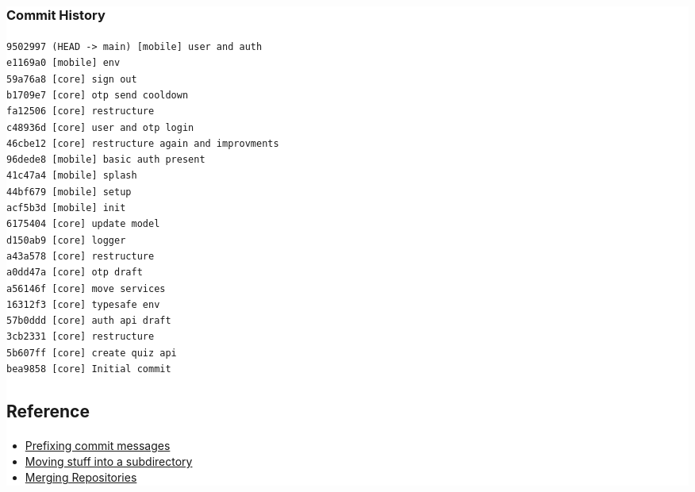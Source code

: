 ### Commit History

```log
9502997 (HEAD -> main) [mobile] user and auth
e1169a0 [mobile] env
59a76a8 [core] sign out
b1709e7 [core] otp send cooldown
fa12506 [core] restructure
c48936d [core] user and otp login
46cbe12 [core] restructure again and improvments
96dede8 [mobile] basic auth present
41c47a4 [mobile] splash
44bf679 [mobile] setup
acf5b3d [mobile] init
6175404 [core] update model
d150ab9 [core] logger
a43a578 [core] restructure
a0dd47a [core] otp draft
a56146f [core] move services
16312f3 [core] typesafe env
57b0ddd [core] auth api draft
3cb2331 [core] restructure
5b607ff [core] create quiz api
bea9858 [core] Initial commit
```

## Reference

- [Prefixing commit messages](https://www.janosgyerik.com/rewrite-git-history-to-prefix-a-range-of-commit-messages/)
- [Moving stuff into a subdirectory](https://stackoverflow.com/questions/18667308/move-file-and-directory-into-a-sub-directory-along-with-commit-history)
- [Merging Repositories](https://gfscott.com/blog/merge-git-repos-and-keep-commit-history/#connect-the-repos)

